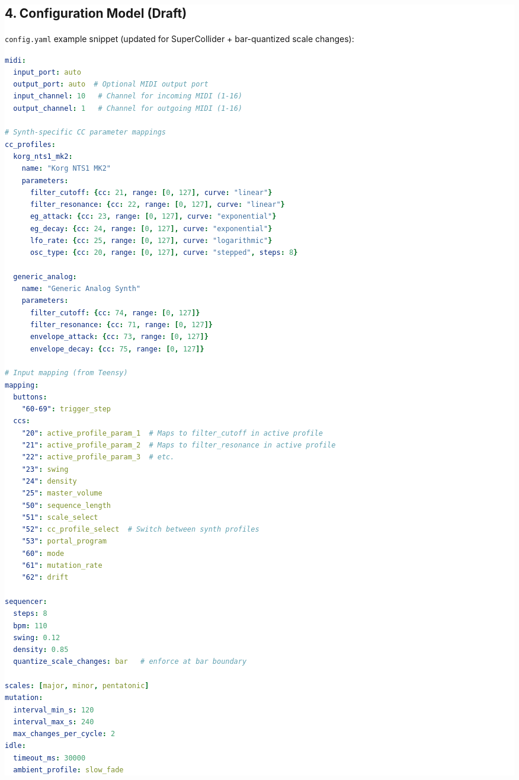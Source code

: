 ## 4. Configuration Model (Draft)
`config.yaml` example snippet (updated for SuperCollider + bar-quantized scale changes):
```yaml
midi:
  input_port: auto
  output_port: auto  # Optional MIDI output port
  input_channel: 10   # Channel for incoming MIDI (1-16)
  output_channel: 1   # Channel for outgoing MIDI (1-16)

# Synth-specific CC parameter mappings
cc_profiles:
  korg_nts1_mk2:
    name: "Korg NTS1 MK2"
    parameters:
      filter_cutoff: {cc: 21, range: [0, 127], curve: "linear"}
      filter_resonance: {cc: 22, range: [0, 127], curve: "linear"}
      eg_attack: {cc: 23, range: [0, 127], curve: "exponential"}
      eg_decay: {cc: 24, range: [0, 127], curve: "exponential"}
      lfo_rate: {cc: 25, range: [0, 127], curve: "logarithmic"}
      osc_type: {cc: 20, range: [0, 127], curve: "stepped", steps: 8}
      
  generic_analog:
    name: "Generic Analog Synth"
    parameters:
      filter_cutoff: {cc: 74, range: [0, 127]}
      filter_resonance: {cc: 71, range: [0, 127]}
      envelope_attack: {cc: 73, range: [0, 127]}
      envelope_decay: {cc: 75, range: [0, 127]}

# Input mapping (from Teensy)
mapping:
  buttons:
    "60-69": trigger_step
  ccs:
    "20": active_profile_param_1  # Maps to filter_cutoff in active profile
    "21": active_profile_param_2  # Maps to filter_resonance in active profile
    "22": active_profile_param_3  # etc.
    "23": swing
    "24": density
    "25": master_volume
    "50": sequence_length
    "51": scale_select
    "52": cc_profile_select  # Switch between synth profiles
    "53": portal_program
    "60": mode
    "61": mutation_rate
    "62": drift

sequencer:
  steps: 8
  bpm: 110
  swing: 0.12
  density: 0.85
  quantize_scale_changes: bar   # enforce at bar boundary

scales: [major, minor, pentatonic]
mutation:
  interval_min_s: 120
  interval_max_s: 240
  max_changes_per_cycle: 2
idle:
  timeout_ms: 30000
  ambient_profile: slow_fade
```